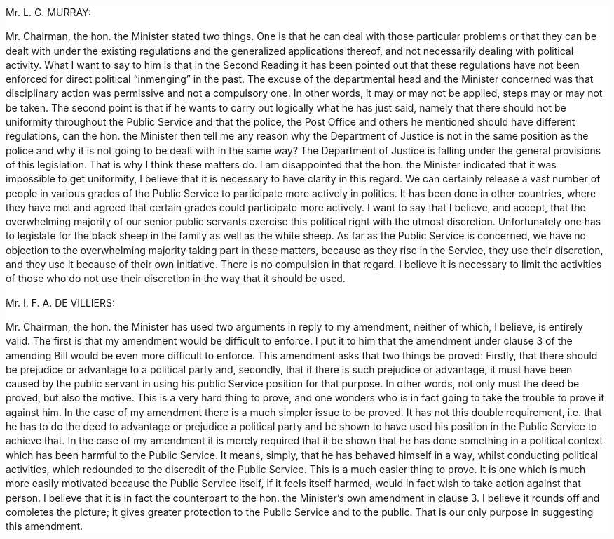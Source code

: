 </speech>

<speech by="#murray">

<from>Mr. <person refersTo="hansard_za">L. G. MURRAY</person>:</from>

<p>Mr. Chairman, the hon. the Minister stated two things. One is that he can deal with those particular problems or that they can be dealt with under the existing regulations and the generalized applications thereof, and not necessarily dealing with political activity. What I want to say to him is that in the Second Reading it has been pointed out that these regulations have not been enforced for direct political &#x201C;inmenging&#x201D; in the past. The excuse of the departmental head and the Minister concerned was that disciplinary action was permissive and not a compulsory one. In other words, it may or may not be applied, steps may or may not be taken. The second point is that if he wants to carry out logically what he has just said, namely that there should not be uniformity throughout the Public Service and that the police, the Post Office and others he mentioned should have different regulations, can the hon. the Minister then tell me any reason why the Department of Justice is not in the same position as the police and why it is not going to be dealt with in the same way&#x003F; The Department of Justice is falling under the general provisions of this legislation. That is why I think these matters do. I am disappointed that the hon. the Minister indicated that it was impossible to get uniformity, I believe that it is necessary to have clarity in this regard. We can certainly release a vast number of people in various grades of the Public Service to participate more actively in politics. It has been done in other countries, where they have met and agreed that certain grades could participate more actively. I want to say that I believe, and accept, that the overwhelming majority of our senior public servants exercise this political right with the utmost discretion. Unfortunately one has to legislate for the black sheep in the family as well as the white sheep. As far as the Public Service is concerned, we have no objection to the overwhelming majority taking part in these matters, because as they rise in the Service, they use their discretion, and they use it because of their own initiative. There is no compulsion in that regard. I believe it is necessary to limit the activities of those who do not use their discretion in the way that it should be used.</p>

</speech>

<speech by="#de_villiers">

<from>Mr. <person refersTo="hansard_za">I. F. A. DE VILLIERS</person>:</from>

<p>Mr. Chairman, the hon. the Minister has used two arguments in reply to my amendment, neither of which, I believe, is entirely valid. The first is that my amendment would be difficult to enforce. I put it to him that the amendment under clause 3 of the amending Bill would be even more difficult to enforce. This amendment asks that two <span class="col_6479-6480" refersTo="page_0307"/>things be proved: Firstly, that there should be prejudice or advantage to a political party and, secondly, that if there is such prejudice or advantage, it must have been caused by the public servant in using his public Service position for that purpose. In other words, not only must the deed be proved, but also the motive. This is a very hard thing to prove, and one wonders who is in fact going to take the trouble to prove it against him. In the case of my amendment there is a much simpler issue to be proved. It has not this double requirement, i.e. that he has to do the deed to advantage or prejudice a political party and be shown to have used his position in the Public Service to achieve that. In the case of my amendment it is merely required that it be shown that he has done something in a political context which has been harmful to the Public Service. It means, simply, that he has behaved himself in a way, whilst conducting political activities, which redounded to the discredit of the Public Service. This is a much easier thing to prove. It is one which is much more easily motivated because the Public Service itself, if it feels itself harmed, would in fact wish to take action against that person. I believe that it is in fact the counterpart to the hon. the Minister&#x2019;s own amendment in clause 3. I believe it rounds off and completes the picture; it gives greater protection to the Public Service and to the public. That is our only purpose in suggesting this amendment.</p>
